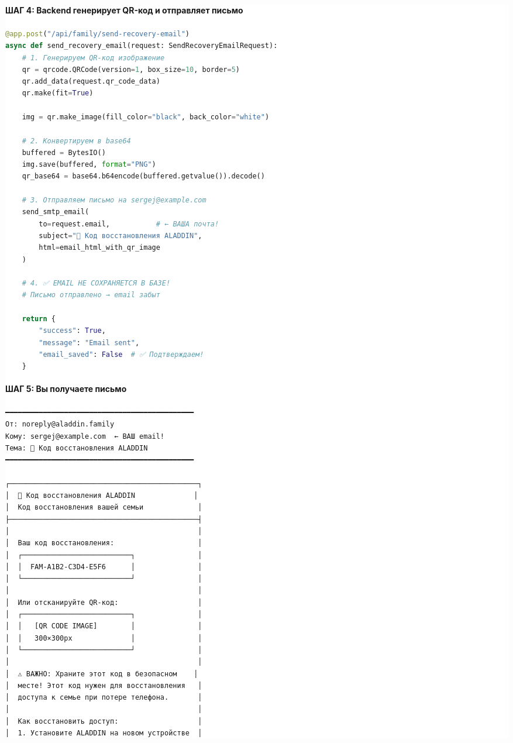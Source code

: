 #### ШАГ 4: Backend генерирует QR-код и отправляет письмо

```python
@app.post("/api/family/send-recovery-email")
async def send_recovery_email(request: SendRecoveryEmailRequest):
    # 1. Генерируем QR-код изображение
    qr = qrcode.QRCode(version=1, box_size=10, border=5)
    qr.add_data(request.qr_code_data)
    qr.make(fit=True)
    
    img = qr.make_image(fill_color="black", back_color="white")
    
    # 2. Конвертируем в base64
    buffered = BytesIO()
    img.save(buffered, format="PNG")
    qr_base64 = base64.b64encode(buffered.getvalue()).decode()
    
    # 3. Отправляем письмо на sergej@example.com
    send_smtp_email(
        to=request.email,           # ← ВАША почта!
        subject="🔑 Код восстановления ALADDIN",
        html=email_html_with_qr_image
    )
    
    # 4. ✅ EMAIL НЕ СОХРАНЯЕТСЯ В БАЗЕ!
    # Письмо отправлено → email забыт
    
    return {
        "success": True,
        "message": "Email sent",
        "email_saved": False  # ✅ Подтверждаем!
    }
```

#### ШАГ 5: Вы получаете письмо

```
━━━━━━━━━━━━━━━━━━━━━━━━━━━━━━━━━━━━━━━━━━━━━
От: noreply@aladdin.family
Кому: sergej@example.com  ← ВАШ email!
Тема: 🔑 Код восстановления ALADDIN
━━━━━━━━━━━━━━━━━━━━━━━━━━━━━━━━━━━━━━━━━━━━━

┌─────────────────────────────────────────────┐
│  🔑 Код восстановления ALADDIN              │
│  Код восстановления вашей семьи             │
├─────────────────────────────────────────────┤
│                                             │
│  Ваш код восстановления:                    │
│  ┌──────────────────────────┐               │
│  │  FAM-A1B2-C3D4-E5F6      │               │
│  └──────────────────────────┘               │
│                                             │
│  Или отсканируйте QR-код:                   │
│  ┌──────────────────────────┐               │
│  │   [QR CODE IMAGE]        │               │
│  │   300×300px              │               │
│  └──────────────────────────┘               │
│                                             │
│  ⚠️ ВАЖНО: Храните этот код в безопасном    │
│  месте! Этот код нужен для восстановления   │
│  доступа к семье при потере телефона.       │
│                                             │
│  Как восстановить доступ:                   │
│  1. Установите ALADDIN на новом устройстве  │
```